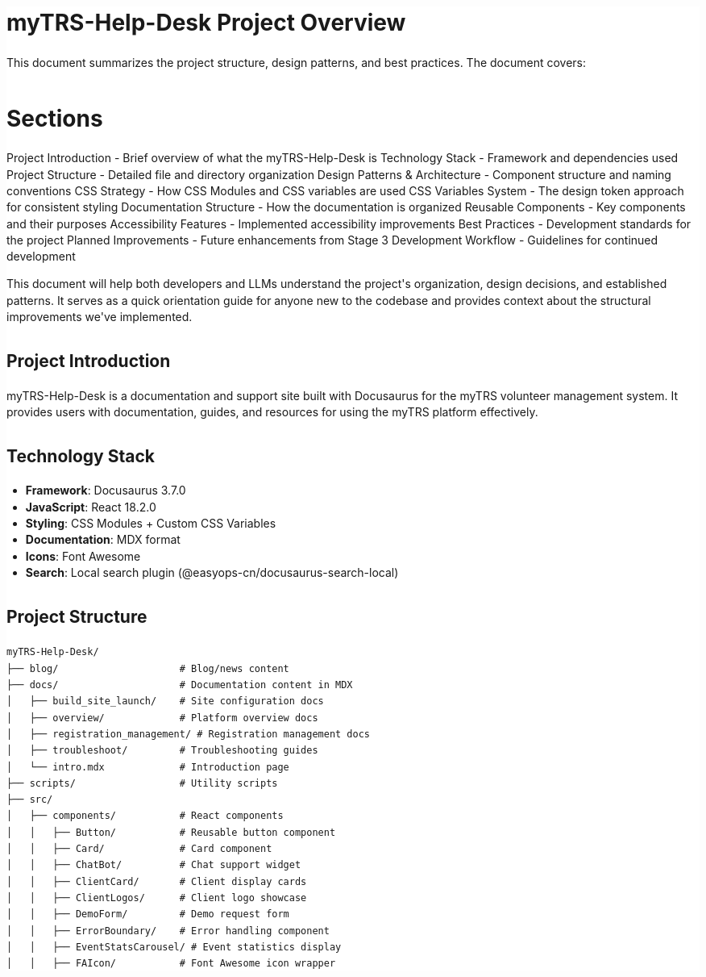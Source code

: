 # myTRS-Help-Desk Project Overview

This document summarizes the project structure, design patterns, and best practices.
The document covers:

# Sections
Project Introduction - Brief overview of what the myTRS-Help-Desk is
Technology Stack - Framework and dependencies used
Project Structure - Detailed file and directory organization
Design Patterns & Architecture - Component structure and naming conventions
CSS Strategy - How CSS Modules and CSS variables are used
CSS Variables System - The design token approach for consistent styling
Documentation Structure - How the documentation is organized
Reusable Components - Key components and their purposes
Accessibility Features - Implemented accessibility improvements
Best Practices - Development standards for the project
Planned Improvements - Future enhancements from Stage 3
Development Workflow - Guidelines for continued development

This document will help both developers and LLMs understand the project's organization, design decisions, and established patterns. It serves as a quick orientation guide for anyone new to the codebase and provides context about the structural improvements we've implemented.


## Project Introduction

myTRS-Help-Desk is a documentation and support site built with Docusaurus for the myTRS volunteer management system. It provides users with documentation, guides, and resources for using the myTRS platform effectively.

## Technology Stack

- **Framework**: Docusaurus 3.7.0
- **JavaScript**: React 18.2.0
- **Styling**: CSS Modules + Custom CSS Variables
- **Documentation**: MDX format
- **Icons**: Font Awesome
- **Search**: Local search plugin (@easyops-cn/docusaurus-search-local)

## Project Structure

```
myTRS-Help-Desk/
├── blog/                     # Blog/news content
├── docs/                     # Documentation content in MDX
│   ├── build_site_launch/    # Site configuration docs
│   ├── overview/             # Platform overview docs
│   ├── registration_management/ # Registration management docs
│   ├── troubleshoot/         # Troubleshooting guides
│   └── intro.mdx             # Introduction page
├── scripts/                  # Utility scripts
├── src/
│   ├── components/           # React components
│   │   ├── Button/           # Reusable button component
│   │   ├── Card/             # Card component
│   │   ├── ChatBot/          # Chat support widget
│   │   ├── ClientCard/       # Client display cards
│   │   ├── ClientLogos/      # Client logo showcase
│   │   ├── DemoForm/         # Demo request form
│   │   ├── ErrorBoundary/    # Error handling component
│   │   ├── EventStatsCarousel/ # Event statistics display
│   │   ├── FAIcon/           # Font Awesome icon wrapper
```